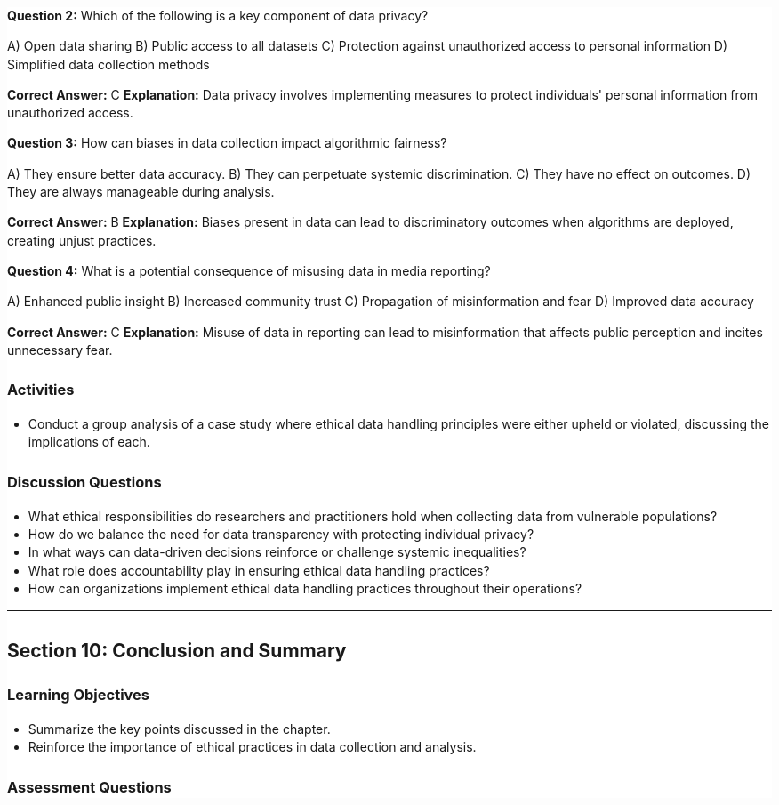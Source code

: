 **Question 2:** Which of the following is a key component of data privacy?

  A) Open data sharing
  B) Public access to all datasets
  C) Protection against unauthorized access to personal information
  D) Simplified data collection methods

**Correct Answer:** C
**Explanation:** Data privacy involves implementing measures to protect individuals' personal information from unauthorized access.

**Question 3:** How can biases in data collection impact algorithmic fairness?

  A) They ensure better data accuracy.
  B) They can perpetuate systemic discrimination.
  C) They have no effect on outcomes.
  D) They are always manageable during analysis.

**Correct Answer:** B
**Explanation:** Biases present in data can lead to discriminatory outcomes when algorithms are deployed, creating unjust practices.

**Question 4:** What is a potential consequence of misusing data in media reporting?

  A) Enhanced public insight
  B) Increased community trust
  C) Propagation of misinformation and fear
  D) Improved data accuracy

**Correct Answer:** C
**Explanation:** Misuse of data in reporting can lead to misinformation that affects public perception and incites unnecessary fear.

### Activities
- Conduct a group analysis of a case study where ethical data handling principles were either upheld or violated, discussing the implications of each.

### Discussion Questions
- What ethical responsibilities do researchers and practitioners hold when collecting data from vulnerable populations?
- How do we balance the need for data transparency with protecting individual privacy?
- In what ways can data-driven decisions reinforce or challenge systemic inequalities?
- What role does accountability play in ensuring ethical data handling practices?
- How can organizations implement ethical data handling practices throughout their operations?

---

## Section 10: Conclusion and Summary

### Learning Objectives
- Summarize the key points discussed in the chapter.
- Reinforce the importance of ethical practices in data collection and analysis.

### Assessment Questions
